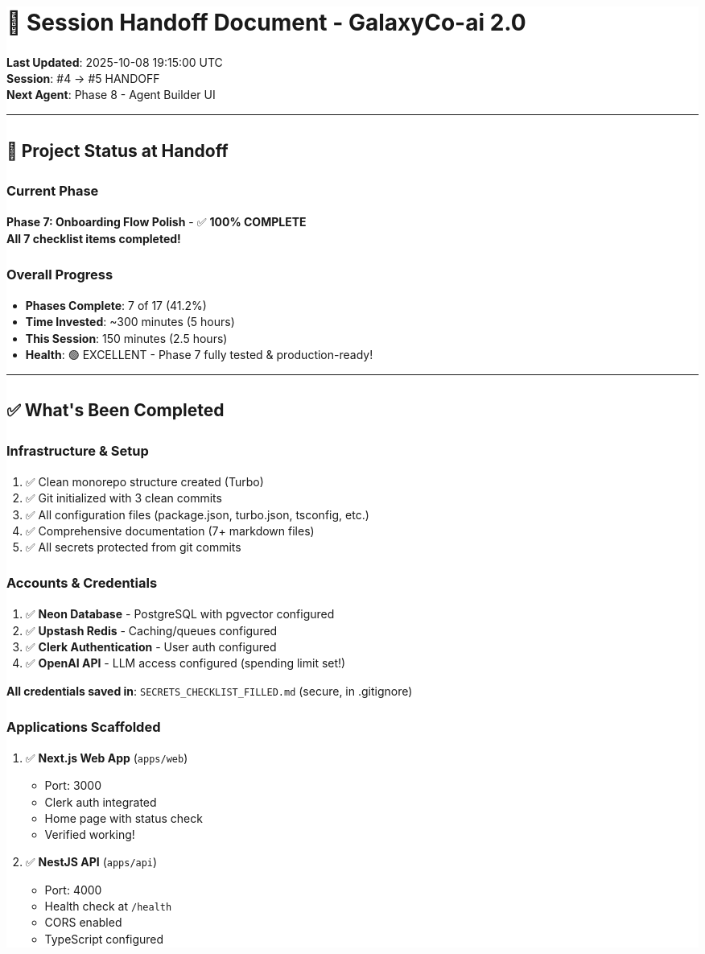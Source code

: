 # 🔄 Session Handoff Document - GalaxyCo-ai 2.0

**Last Updated**: 2025-10-08 19:15:00 UTC  
**Session**: #4 → #5 HANDOFF  
**Next Agent**: Phase 8 - Agent Builder UI

---

## 🎯 Project Status at Handoff

### Current Phase
**Phase 7: Onboarding Flow Polish** - ✅ **100% COMPLETE**  
**All 7 checklist items completed!**

### Overall Progress
- **Phases Complete**: 7 of 17 (41.2%)
- **Time Invested**: ~300 minutes (5 hours)
- **This Session**: 150 minutes (2.5 hours)
- **Health**: 🟢 EXCELLENT - Phase 7 fully tested & production-ready!

---

## ✅ What's Been Completed

### Infrastructure & Setup
1. ✅ Clean monorepo structure created (Turbo)
2. ✅ Git initialized with 3 clean commits
3. ✅ All configuration files (package.json, turbo.json, tsconfig, etc.)
4. ✅ Comprehensive documentation (7+ markdown files)
5. ✅ All secrets protected from git commits

### Accounts & Credentials
1. ✅ **Neon Database** - PostgreSQL with pgvector configured
2. ✅ **Upstash Redis** - Caching/queues configured
3. ✅ **Clerk Authentication** - User auth configured
4. ✅ **OpenAI API** - LLM access configured (spending limit set!)

**All credentials saved in**: `SECRETS_CHECKLIST_FILLED.md` (secure, in .gitignore)

### Applications Scaffolded
1. ✅ **Next.js Web App** (`apps/web`)
   - Port: 3000
   - Clerk auth integrated
   - Home page with status check
   - Verified working!

2. ✅ **NestJS API** (`apps/api`)
   - Port: 4000
   - Health check at `/health`
   - CORS enabled
   - TypeScript configured
